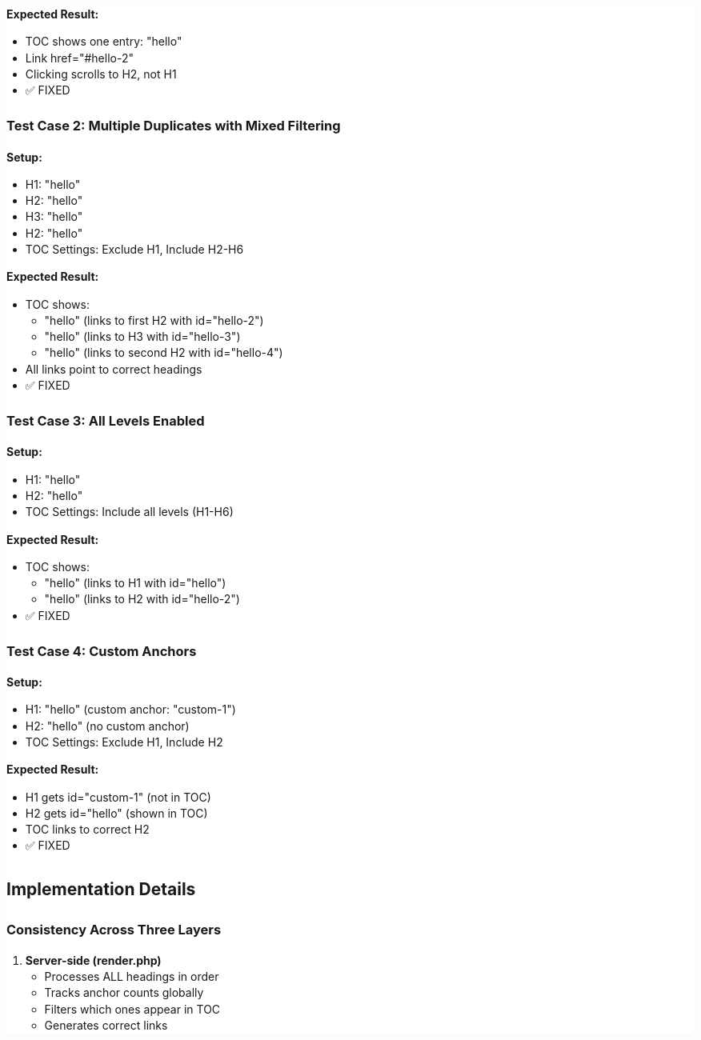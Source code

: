 **Expected Result:**
- TOC shows one entry: "hello"
- Link href="#hello-2"
- Clicking scrolls to H2, not H1
- ✅ FIXED

### Test Case 2: Multiple Duplicates with Mixed Filtering
**Setup:**
- H1: "hello"
- H2: "hello"
- H3: "hello"
- H2: "hello"
- TOC Settings: Exclude H1, Include H2-H6

**Expected Result:**
- TOC shows:
  - "hello" (links to first H2 with id="hello-2")
  - "hello" (links to H3 with id="hello-3")
  - "hello" (links to second H2 with id="hello-4")
- All links point to correct headings
- ✅ FIXED

### Test Case 3: All Levels Enabled
**Setup:**
- H1: "hello"
- H2: "hello"
- TOC Settings: Include all levels (H1-H6)

**Expected Result:**
- TOC shows:
  - "hello" (links to H1 with id="hello")
  - "hello" (links to H2 with id="hello-2")
- ✅ FIXED

### Test Case 4: Custom Anchors
**Setup:**
- H1: "hello" (custom anchor: "custom-1")
- H2: "hello" (no custom anchor)
- TOC Settings: Exclude H1, Include H2

**Expected Result:**
- H1 gets id="custom-1" (not in TOC)
- H2 gets id="hello" (shown in TOC)
- TOC links to correct H2
- ✅ FIXED

## Implementation Details

### Consistency Across Three Layers

1. **Server-side (render.php)**
   - Processes ALL headings in order
   - Tracks anchor counts globally
   - Filters which ones appear in TOC
   - Generates correct links
